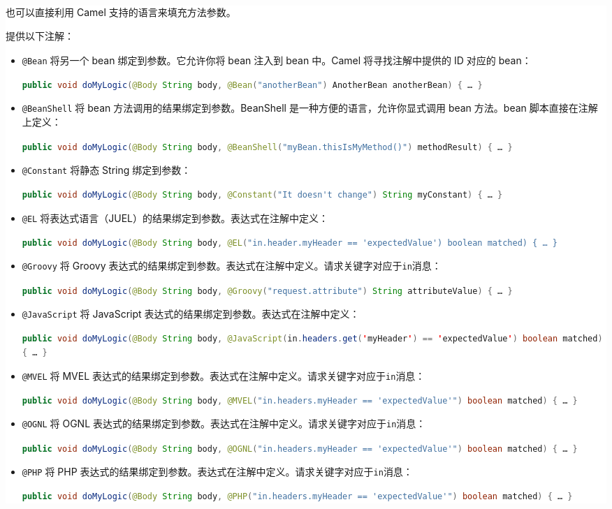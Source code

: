 也可以直接利用 Camel 支持的语言来填充方法参数。

提供以下注解：

+   `@Bean` 将另一个 bean 绑定到参数。它允许你将 bean 注入到 bean 中。Camel 将寻找注解中提供的 ID 对应的 bean：

    ```java
    public void doMyLogic(@Body String body, @Bean("anotherBean") AnotherBean anotherBean) { … }
    ```

+   `@BeanShell` 将 bean 方法调用的结果绑定到参数。BeanShell 是一种方便的语言，允许你显式调用 bean 方法。bean 脚本直接在注解上定义：

    ```java
    public void doMyLogic(@Body String body, @BeanShell("myBean.thisIsMyMethod()") methodResult) { … }
    ```

+   `@Constant` 将静态 String 绑定到参数：

    ```java
    public void doMyLogic(@Body String body, @Constant("It doesn't change") String myConstant) { … }
    ```

+   `@EL` 将表达式语言（JUEL）的结果绑定到参数。表达式在注解中定义：

    ```java
    public void doMyLogic(@Body String body, @EL("in.header.myHeader == 'expectedValue') boolean matched) { … }
    ```

+   `@Groovy` 将 Groovy 表达式的结果绑定到参数。表达式在注解中定义。请求关键字对应于`in`消息：

    ```java
    public void doMyLogic(@Body String body, @Groovy("request.attribute") String attributeValue) { … }
    ```

+   `@JavaScript` 将 JavaScript 表达式的结果绑定到参数。表达式在注解中定义：

    ```java
    public void doMyLogic(@Body String body, @JavaScript(in.headers.get('myHeader') == 'expectedValue') boolean matched) { … }
    ```

+   `@MVEL` 将 MVEL 表达式的结果绑定到参数。表达式在注解中定义。请求关键字对应于`in`消息：

    ```java
    public void doMyLogic(@Body String body, @MVEL("in.headers.myHeader == 'expectedValue'") boolean matched) { … }
    ```

+   `@OGNL` 将 OGNL 表达式的结果绑定到参数。表达式在注解中定义。请求关键字对应于`in`消息：

    ```java
    public void doMyLogic(@Body String body, @OGNL("in.headers.myHeader == 'expectedValue'") boolean matched) { … }
    ```

+   `@PHP` 将 PHP 表达式的结果绑定到参数。表达式在注解中定义。请求关键字对应于`in`消息：

    ```java
    public void doMyLogic(@Body String body, @PHP("in.headers.myHeader == 'expectedValue'") boolean matched) { … }
    ```
